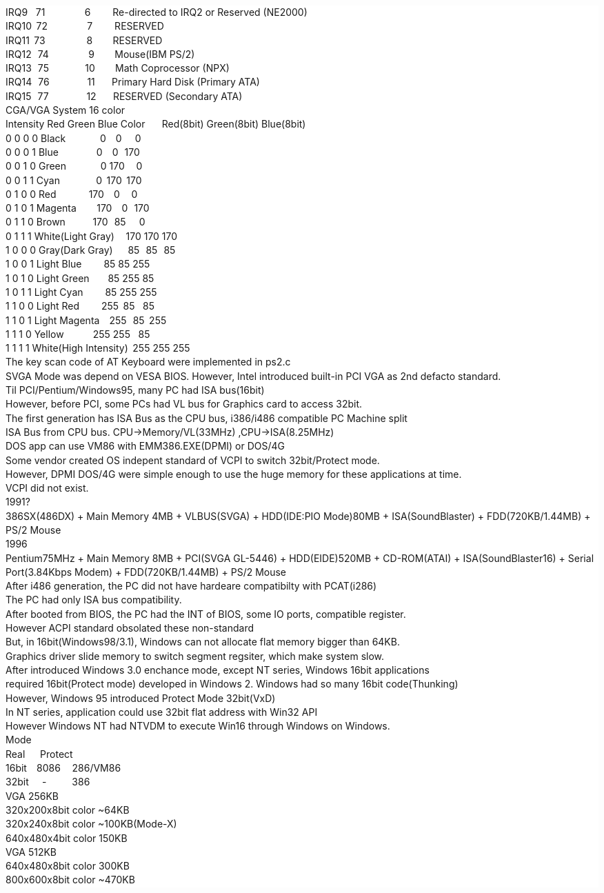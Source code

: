 IRQ9    71                      6            Re-directed to IRQ2 or Reserved (NE2000)   
IRQ10  72                      7            RESERVED   
IRQ11  73                       8           RESERVED   
IRQ12   74                      9           Mouse(IBM PS/2)   
IRQ13   75                    10           Math Coprocessor (NPX)   
IRQ14   76                     11         Primary Hard Disk (Primary ATA)   
IRQ15   77                     12         RESERVED (Secondary ATA)   
CGA/VGA System 16 color   
Intensity Red Green Blue Color         Red(8bit) Green(8bit) Blue(8bit)   
0 0 0 0 Black                   0     0       0   
0 0 0 1 Blue                     0     0   170   
0 0 1 0 Green                   0 170      0   
0 0 1 1 Cyan                    0  170  170   
0 1 0 0 Red                  170     0      0   
0 1 0 1 Magenta           170     0   170   
0 1 1 0 Brown               170   85       0   
0 1 1 1 White(Light Gray)      170 170 170   
1 0 0 0 Gray(Dark Gray)        85   85   85   
1 0 0 1 Light Blue            85 85 255   
1 0 1 0 Light Green          85 255 85   
1 0 1 1 Light Cyan            85 255 255   
1 1 0 0 Light Red            255  85    85   
1 1 0 1 Light Magenta     255   85  255   
1 1 1 0 Yellow                255 255    85   
1 1 1 1 White(High Intensity)  255 255 255   
The key scan code of AT Keyboard were implemented in ps2.c   
SVGA Mode was depend on VESA BIOS. However, Intel introduced built-in PCI VGA as 2nd defacto standard.   
Til PCI/Pentium/Windows95, many PC had ISA bus(16bit)   
However, before PCI, some PCs had VL bus for Graphics card to access 32bit.   
The first generation has ISA Bus as the CPU bus, i386/i486 compatible PC Machine split   
ISA Bus from CPU bus. CPU->Memory/VL(33MHz) ,CPU->ISA(8.25MHz)   
DOS app can use VM86 with EMM386.EXE(DPMI) or DOS/4G   
Some vendor created OS indepent standard of VCPI to switch 32bit/Protect mode.   
However, DPMI DOS/4G were simple enough to use the huge memory for these applications at time.   
VCPI did not exist.   
1991?   
386SX(486DX) + Main Memory 4MB + VLBUS(SVGA) + HDD(IDE:PIO Mode)80MB + ISA(SoundBlaster) + FDD(720KB/1.44MB) + PS/2 Mouse   
1996   
Pentium75MHz + Main Memory 8MB + PCI(SVGA GL-5446) + HDD(EIDE)520MB + CD-ROM(ATAI) + ISA(SoundBlaster16) + Serial Port(3.84Kbps Modem) + FDD(720KB/1.44MB) + PS/2 Mouse   
After i486 generation, the PC did not have hardeare compatibilty with PCAT(i286)   
The PC had only ISA bus compatibility.   
After booted from BIOS, the PC had the INT of BIOS, some IO ports, compatible register.    
However ACPI standard obsolated these non-standard   
But, in 16bit(Windows98/3.1), Windows can not allocate flat memory bigger than 64KB.   
Graphics driver slide memory to switch segment regsiter, which make system slow.   
After introduced Windows 3.0 enchance mode, except NT series, Windows 16bit applications    
required 16bit(Protect mode) developed in Windows 2. Windows had so many 16bit code(Thunking)   
However, Windows 95 introduced Protect Mode 32bit(VxD)   
In NT series, application could use 32bit flat address with Win32 API   
However Windows NT had NTVDM to execute Win16 through Windows on Windows.   
Mode   
Real        Protect   
16bit     8086      286/VM86   
32bit       -              386   
VGA 256KB   
320x200x8bit color ~64KB   
320x240x8bit color ~100KB(Mode-X)   
640x480x4bit color 150KB   
VGA 512KB   
640x480x8bit color 300KB   
800x600x8bit color ~470KB   